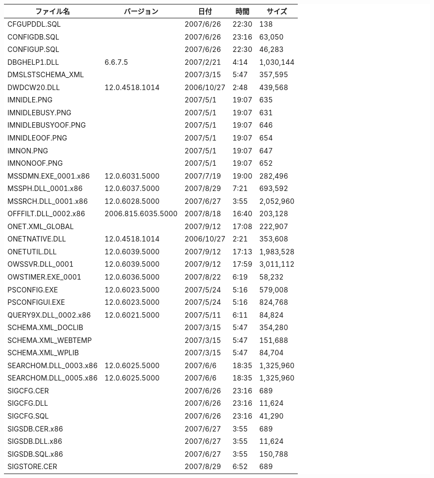 | ファイル名             | バージョン         | 日付       | 時間  | サイズ    |
|------------------------|--------------------|------------|-------|-----------|
| CFGUPDDL.SQL           |                    | 2007/6/26  | 22:30 | 138       |
| CONFIGDB.SQL           |                    | 2007/6/26  | 23:16 | 63,050    |
| CONFIGUP.SQL           |                    | 2007/6/26  | 22:30 | 46,283    |
| DBGHELP1.DLL           | 6.6.7.5            | 2007/2/21  | 4:14  | 1,030,144 |
| DMSLSTSCHEMA\_XML      |                    | 2007/3/15  | 5:47  | 357,595   |
| DWDCW20.DLL            | 12.0.4518.1014     | 2006/10/27 | 2:48  | 439,568   |
| IMNIDLE.PNG            |                    | 2007/5/1   | 19:07 | 635       |
| IMNIDLEBUSY.PNG        |                    | 2007/5/1   | 19:07 | 631       |
| IMNIDLEBUSYOOF.PNG     |                    | 2007/5/1   | 19:07 | 646       |
| IMNIDLEOOF.PNG         |                    | 2007/5/1   | 19:07 | 654       |
| IMNON.PNG              |                    | 2007/5/1   | 19:07 | 647       |
| IMNONOOF.PNG           |                    | 2007/5/1   | 19:07 | 652       |
| MSSDMN.EXE\_0001.x86   | 12.0.6031.5000     | 2007/7/19  | 19:00 | 282,496   |
| MSSPH.DLL\_0001.x86    | 12.0.6037.5000     | 2007/8/29  | 7:21  | 693,592   |
| MSSRCH.DLL\_0001.x86   | 12.0.6028.5000     | 2007/6/27  | 3:55  | 2,052,960 |
| OFFFILT.DLL\_0002.x86  | 2006.815.6035.5000 | 2007/8/18  | 16:40 | 203,128   |
| ONET.XML\_GLOBAL       |                    | 2007/9/12  | 17:08 | 222,907   |
| ONETNATIVE.DLL         | 12.0.4518.1014     | 2006/10/27 | 2:21  | 353,608   |
| ONETUTIL.DLL           | 12.0.6039.5000     | 2007/9/12  | 17:13 | 1,983,528 |
| OWSSVR.DLL\_0001       | 12.0.6039.5000     | 2007/9/12  | 17:59 | 3,011,112 |
| OWSTIMER.EXE\_0001     | 12.0.6036.5000     | 2007/8/22  | 6:19  | 58,232    |
| PSCONFIG.EXE           | 12.0.6023.5000     | 2007/5/24  | 5:16  | 579,008   |
| PSCONFIGUI.EXE         | 12.0.6023.5000     | 2007/5/24  | 5:16  | 824,768   |
| QUERY9X.DLL\_0002.x86  | 12.0.6021.5000     | 2007/5/11  | 6:11  | 84,824    |
| SCHEMA.XML\_DOCLIB     |                    | 2007/3/15  | 5:47  | 354,280   |
| SCHEMA.XML\_WEBTEMP    |                    | 2007/3/15  | 5:47  | 151,688   |
| SCHEMA.XML\_WPLIB      |                    | 2007/3/15  | 5:47  | 84,704    |
| SEARCHOM.DLL\_0003.x86 | 12.0.6025.5000     | 2007/6/6   | 18:35 | 1,325,960 |
| SEARCHOM.DLL\_0005.x86 | 12.0.6025.5000     | 2007/6/6   | 18:35 | 1,325,960 |
| SIGCFG.CER             |                    | 2007/6/26  | 23:16 | 689       |
| SIGCFG.DLL             |                    | 2007/6/26  | 23:16 | 11,624    |
| SIGCFG.SQL             |                    | 2007/6/26  | 23:16 | 41,290    |
| SIGSDB.CER.x86         |                    | 2007/6/27  | 3:55  | 689       |
| SIGSDB.DLL.x86         |                    | 2007/6/27  | 3:55  | 11,624    |
| SIGSDB.SQL.x86         |                    | 2007/6/27  | 3:55  | 150,788   |
| SIGSTORE.CER           |                    | 2007/8/29  | 6:52  | 689       |